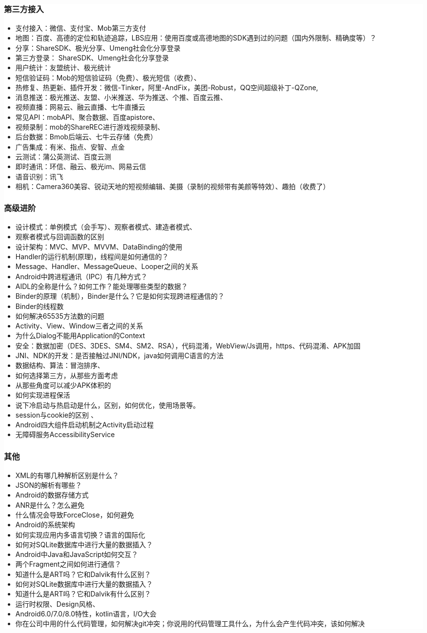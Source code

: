 ### 第三方接入
- 支付接入：微信、支付宝、Mob第三方支付
- 地图：百度、高德的定位和轨迹追踪，LBS应用：使用百度或高德地图的SDK遇到过的问题（国内外限制、精确度等）？
- 分享：ShareSDK、极光分享、Umeng社会化分享登录
- 第三方登录： ShareSDK、Umeng社会化分享登录
- 用户统计：友盟统计、极光统计
- 短信验证码：Mob的短信验证码（免费）、极光短信（收费）、
- 热修复、热更新、插件开发：微信-Tinker，阿里-AndFix，美团-Robust，QQ空间超级补丁-QZone,
- 消息推送：极光推送、友盟、小米推送、华为推送、个推、百度云推、
- 视频直播：网易云、融云直播、七牛直播云
- 常见API：mobAPI、聚合数据、百度apistore、
- 视频录制：mob的ShareREC进行游戏视频录制、
- 后台数据：Bmob后端云、七牛云存储（免费）
- 广告集成：有米、指点、安智、点金
- 云测试：蒲公英测试、百度云测
- 即时通讯：环信、融云、极光im、网易云信
- 语音识别：讯飞
- 相机：Camera360美容、锐动天地的短视频编辑、美摄（录制的视频带有美颜等特效）、趣拍（收费了）


### 高级进阶
- 设计模式：单例模式（会手写）、观察者模式、建造者模式、
- 观察者模式与回调函数的区别
- 设计架构：MVC、MVP、MVVM、DataBinding的使用
- Handler的运行机制(原理)，线程间是如何通信的？
- Message、Handler、MessageQueue、Looper之间的关系
- Android中跨进程通讯（IPC）有几种方式？
- AIDL的全称是什么？如何工作？能处理哪些类型的数据？
- Binder的原理（机制），Binder是什么？它是如何实现跨进程通信的？
- Binder的线程数
- 如何解决65535方法数的问题
- Activity、View、Window三者之间的关系
- 为什么Dialog不能用Application的Context
- 安全：数据加密（DES、3DES、SM4、SM2、RSA），代码混淆，WebView/Js调用，https、代码混淆、APK加固
- JNI、NDK的开发：是否接触过JNI/NDK，java如何调用C语言的方法
- 数据结构、算法：冒泡排序、
- 如何选择第三方，从那些方面考虑
- 从那些角度可以减少APK体积的
- 如何实现进程保活
- 说下冷启动与热启动是什么，区别，如何优化，使用场景等。
- session与cookie的区别 、
- Android四大组件启动机制之Activity启动过程
- 无障碍服务AccessibilityService

### 其他
- XML的有哪几种解析区别是什么？
- JSON的解析有哪些？
- Android的数据存储方式
- ANR是什么？怎么避免
- 什么情况会导致ForceClose，如何避免
- Android的系统架构
- 如何实现应用内多语言切换？语言的国际化
- 如何对SQLite数据库中进行大量的数据插入？
- Android中Java和JavaScript如何交互？
- 两个Fragment之间如何进行通信？
- 知道什么是ART吗？它和Dalvik有什么区别？
- 如何对SQLite数据库中进行大量的数据插入？
- 知道什么是ART吗？它和Dalvik有什么区别？
- 运行时权限、Design风格、
- Android6.0/7.0/8.0特性，kotlin语言，I/O大会
- 你在公司中用的什么代码管理，如何解决git冲突；你说用的代码管理工具什么，为什么会产生代码冲突，该如何解决
